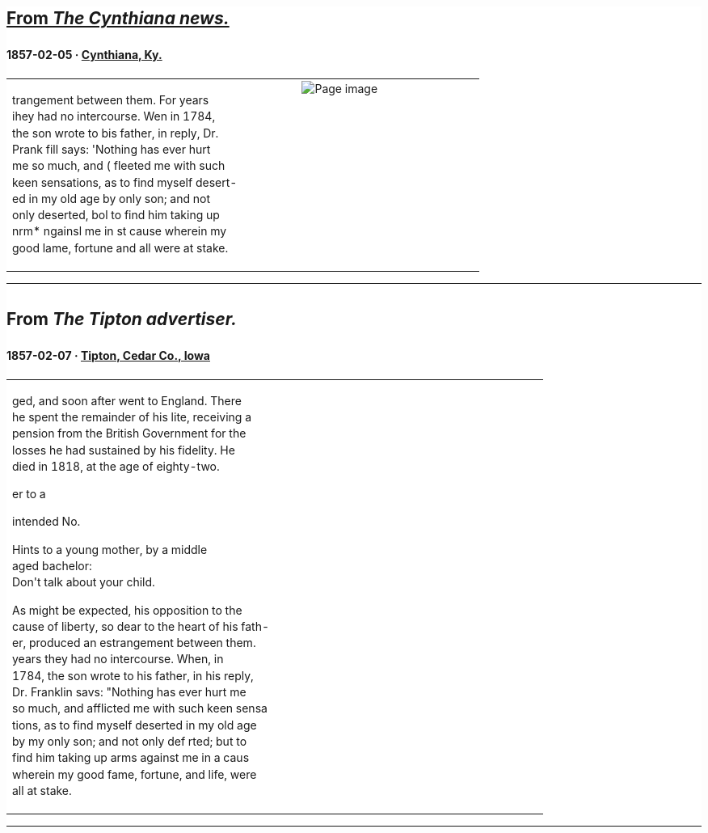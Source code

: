 
## [From _The Cynthiana news._](https://archive.org/details/xt7m901zgc5b/page/n0/mode/1up?view=theater)

#### 1857-02-05 &middot; [Cynthiana, Ky.](http://dbpedia.org/resource/Cynthiana%2C_Kentucky)

<table style="width: 100%;"><tr><td style="width: 50%">

  
trangement between them. For years  
ihey had no intercourse. Wen in 1784,  
the son wrote to bis father, in reply, Dr.  
Prank fill says: &#x27;Nothing has ever hurt  
me so much, and ( fleeted me with such  
keen sensations, as to find myself desert-  
ed in my old age by only son; and not  
only deserted, bol to find him taking up  
nrm* ngainsl me in st cause wherein my  
good lame, fortune and all were at stake.
</td><td style="width: 50%; max-height: 75%; margin: auto; display: block;">
<img alt="Page image" src="https://iiif.archive.org/iiif/xt7m901zgc5b&#0036;0/pct:35.682226,43.065385,14.736685,5.978663/600,/0/default.jpg"/>
</td>
</tr></table>

---

## From _The Tipton advertiser._

#### 1857-02-07 &middot; [Tipton, Cedar Co., Iowa](http://dbpedia.org/resource/Tipton%2C_Iowa)

<table style="width: 100%;"><tr><td style="width: 50%">

  
ged, and soon after went to England. There  
he spent the remainder of his lite, receiving a  
pension from the British Government for the  
losses he had sustained by his fidelity. He  
died in 1818, at the age of eighty-two.  
  
er to a  
  
intended No.  
  
Hints to a young mother, by a middle  
aged bachelor:  
Don&#x27;t talk about your child.  
  
As might be expected, his opposition to the  
cause of liberty, so dear to the heart of his fath-­  
er, produced an estrangement between them.  
years they had no intercourse. When, in  
1784, the son wrote to his father, in his reply,  
Dr. Franklin savs: &quot;Nothing has ever hurt me  
so much, and afflicted me with such keen sensa  
tions, as to find myself deserted in my old age  
by my only son; and not only def rted; but to  
find him taking up arms against me in a caus  
wherein my good fame, fortune, and life, were  
all at stake.
</td></tr></table>

---